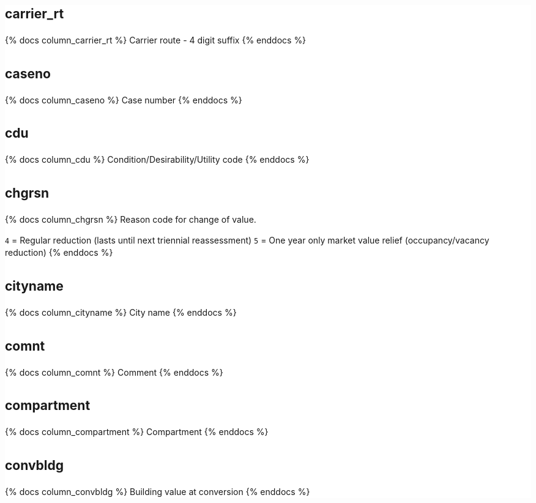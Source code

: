 ## carrier_rt

{% docs column_carrier_rt %}
Carrier route - 4 digit suffix
{% enddocs %}

## caseno

{% docs column_caseno %}
Case number
{% enddocs %}

## cdu

{% docs column_cdu %}
Condition/Desirability/Utility code
{% enddocs %}

## chgrsn

{% docs column_chgrsn %}
Reason code for change of value.

`4` = Regular reduction (lasts until next triennial reassessment)
`5` = One year only market value relief (occupancy/vacancy reduction)
{% enddocs %}

## cityname

{% docs column_cityname %}
City name
{% enddocs %}

## comnt

{% docs column_comnt %}
Comment
{% enddocs %}

## compartment

{% docs column_compartment %}
Compartment
{% enddocs %}

## convbldg

{% docs column_convbldg %}
Building value at conversion
{% enddocs %}
